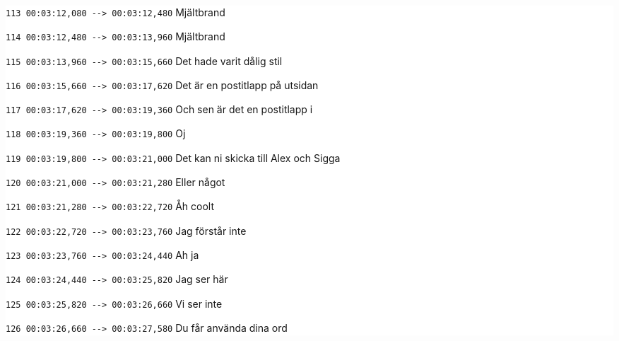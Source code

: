 

`113 00:03:12,080 --> 00:03:12,480`
Mjältbrand



`114 00:03:12,480 --> 00:03:13,960`
Mjältbrand



`115 00:03:13,960 --> 00:03:15,660`
Det hade varit dålig stil



`116 00:03:15,660 --> 00:03:17,620`
Det är en postitlapp på utsidan



`117 00:03:17,620 --> 00:03:19,360`
Och sen är det en postitlapp i



`118 00:03:19,360 --> 00:03:19,800`
Oj



`119 00:03:19,800 --> 00:03:21,000`
Det kan ni skicka till Alex och Sigga



`120 00:03:21,000 --> 00:03:21,280`
Eller något



`121 00:03:21,280 --> 00:03:22,720`
Åh coolt



`122 00:03:22,720 --> 00:03:23,760`
Jag förstår inte



`123 00:03:23,760 --> 00:03:24,440`
Ah ja



`124 00:03:24,440 --> 00:03:25,820`
Jag ser här



`125 00:03:25,820 --> 00:03:26,660`
Vi ser inte



`126 00:03:26,660 --> 00:03:27,580`
Du får använda dina ord
